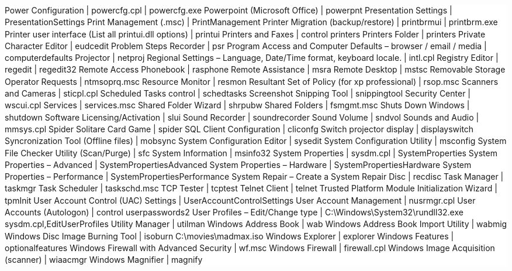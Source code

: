 Power Configuration | powercfg.cpl | powercfg.exe
Powerpoint (Microsoft Office) | powerpnt
Presentation Settings | PresentationSettings
Print Management (.msc) | PrintManagement
Printer Migration (backup/restore) | printbrmui | printbrm.exe
Printer user interface (List all printui.dll options) | printui
Printers and Faxes | control printers
Printers Folder | printers
Private Character Editor | eudcedit
Problem Steps Recorder | psr
Program Access and Computer Defaults – browser / email / media | computerdefaults
Projector | netproj
Regional Settings – Language, Date/Time format, keyboard locale. | intl.cpl
Registry Editor | regedit | regedit32
Remote Access Phonebook | rasphone
Remote Assistance | msra
Remote Desktop | mstsc
Removable Storage Operator Requests | ntmsoprq.msc
Resource Monitor | resmon
Resultant Set of Policy (for xp professional) | rsop.msc
Scanners and Cameras | sticpl.cpl
Scheduled Tasks control | schedtasks
Screenshot Snipping Tool | snippingtool
Security Center | wscui.cpl
Services | services.msc
Shared Folder Wizard | shrpubw
Shared Folders | fsmgmt.msc
Shuts Down Windows | shutdown
Software Licensing/Activation | slui
Sound Recorder | soundrecorder
Sound Volume | sndvol
Sounds and Audio | mmsys.cpl
Spider Solitare Card Game | spider
SQL Client Configuration | cliconfg
Switch projector display | displayswitch
Syncronization Tool (Offline files) | mobsync
System Configuration Editor | sysedit
System Configuration Utility | msconfig
System File Checker Utility (Scan/Purge) | sfc
System Information | msinfo32
System Properties | sysdm.cpl | SystemProperties
System Properties – Advanced | SystemPropertiesAdvanced
System Properties – Hardware | SystemPropertiesHardware
System Properties – Performance | SystemPropertiesPerformance
System Repair – Create a System Repair Disc | recdisc
Task Manager | taskmgr
Task Scheduler | taskschd.msc
TCP Tester | tcptest
Telnet Client | telnet
Trusted Platform Module Initialization Wizard | tpmInit
User Account Control (UAC) Settings | UserAccountControlSettings
User Account Management | nusrmgr.cpl
User Accounts (Autologon) | control userpasswords2
User Profiles – Edit/Change type | C:\Windows\System32\rundll32.exe sysdm.cpl,EditUserProfiles
Utility Manager | utilman
Windows Address Book | wab
Windows Address Book Import Utility | wabmig
Windows Disc Image Burning Tool | isoburn C:\movies\madmax.iso
Windows Explorer | explorer
Windows Features | optionalfeatures
Windows Firewall with Advanced Security | wf.msc
Windows Firewall | firewall.cpl
Windows Image Acquisition (scanner) | wiaacmgr
Windows Magnifier | magnify